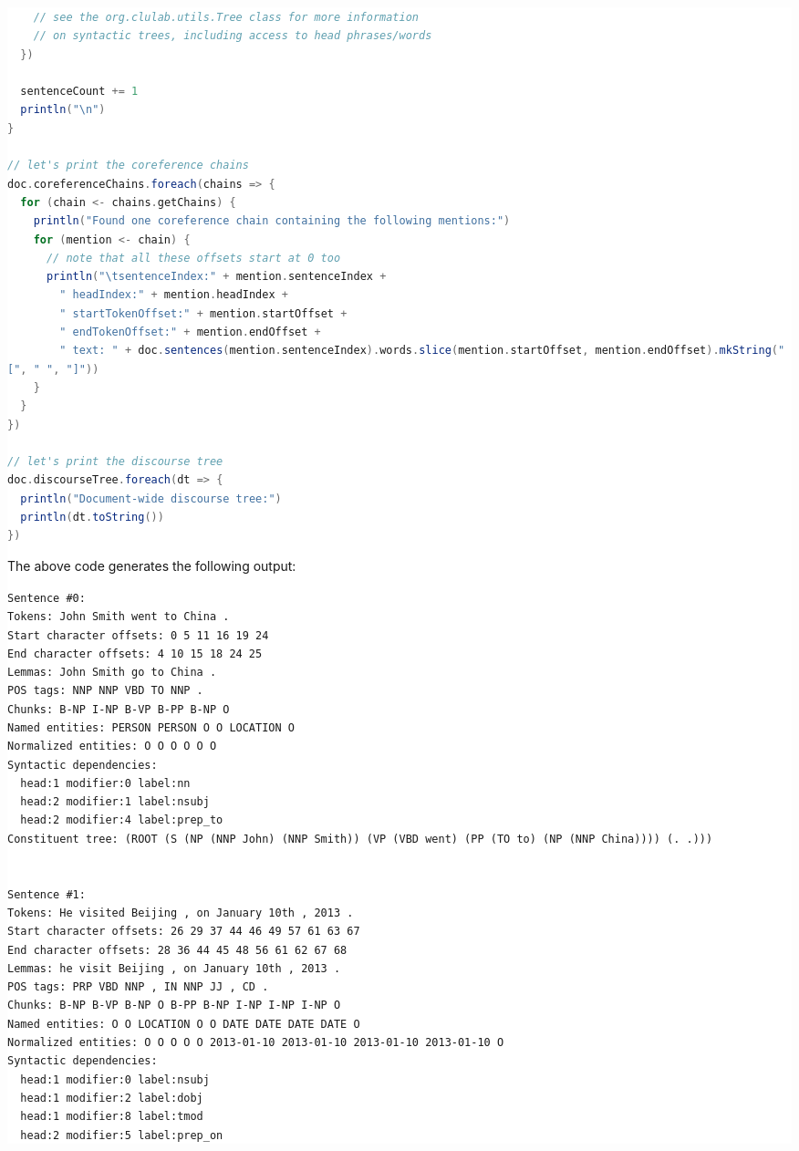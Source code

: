 ```scala
    // see the org.clulab.utils.Tree class for more information
    // on syntactic trees, including access to head phrases/words
  })

  sentenceCount += 1
  println("\n")
}

// let's print the coreference chains
doc.coreferenceChains.foreach(chains => {
  for (chain <- chains.getChains) {
    println("Found one coreference chain containing the following mentions:")
    for (mention <- chain) {
      // note that all these offsets start at 0 too
      println("\tsentenceIndex:" + mention.sentenceIndex +
        " headIndex:" + mention.headIndex +
        " startTokenOffset:" + mention.startOffset +
        " endTokenOffset:" + mention.endOffset +
        " text: " + doc.sentences(mention.sentenceIndex).words.slice(mention.startOffset, mention.endOffset).mkString("[", " ", "]"))
    }
  }
})

// let's print the discourse tree
doc.discourseTree.foreach(dt => {
  println("Document-wide discourse tree:")
  println(dt.toString())
})
```
The above code generates the following output:

```
Sentence #0:
Tokens: John Smith went to China .
Start character offsets: 0 5 11 16 19 24
End character offsets: 4 10 15 18 24 25
Lemmas: John Smith go to China .
POS tags: NNP NNP VBD TO NNP .
Chunks: B-NP I-NP B-VP B-PP B-NP O
Named entities: PERSON PERSON O O LOCATION O
Normalized entities: O O O O O O
Syntactic dependencies:
  head:1 modifier:0 label:nn
  head:2 modifier:1 label:nsubj
  head:2 modifier:4 label:prep_to
Constituent tree: (ROOT (S (NP (NNP John) (NNP Smith)) (VP (VBD went) (PP (TO to) (NP (NNP China)))) (. .)))


Sentence #1:
Tokens: He visited Beijing , on January 10th , 2013 .
Start character offsets: 26 29 37 44 46 49 57 61 63 67
End character offsets: 28 36 44 45 48 56 61 62 67 68
Lemmas: he visit Beijing , on January 10th , 2013 .
POS tags: PRP VBD NNP , IN NNP JJ , CD .
Chunks: B-NP B-VP B-NP O B-PP B-NP I-NP I-NP I-NP O
Named entities: O O LOCATION O O DATE DATE DATE DATE O
Normalized entities: O O O O O 2013-01-10 2013-01-10 2013-01-10 2013-01-10 O
Syntactic dependencies:
  head:1 modifier:0 label:nsubj
  head:1 modifier:2 label:dobj
  head:1 modifier:8 label:tmod
  head:2 modifier:5 label:prep_on
```